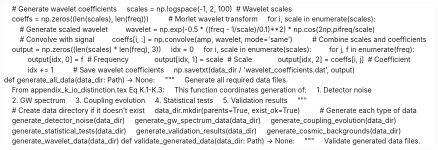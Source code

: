     # Generate wavelet coefficients
    scales = np.logspace(-1, 2, 100)  # Wavelet scales
    coeffs = np.zeros((len(scales), len(freq)))
    
    # Morlet wavelet transform
    for i, scale in enumerate(scales):
        # Generate scaled wavelet
        wavelet = np.exp(-0.5 * ((freq - 1/scale)/0.1)**2) * np.cos(2*np.pi*freq/scale)
        # Convolve with signal
        coeffs[i, :] = np.convolve(amp, wavelet, mode='same')
    
    # Combine scales and coefficients
    output = np.zeros((len(scales) * len(freq), 3))
    idx = 0
    for i, scale in enumerate(scales):
        for j, f in enumerate(freq):
            output[idx, 0] = f  # Frequency
            output[idx, 1] = scale  # Scale
            output[idx, 2] = coeffs[i, j]  # Coefficient
            idx += 1
    
    # Save wavelet coefficients
    np.savetxt(data_dir / 'wavelet_coefficients.dat', output)
def generate_all_data(data_dir: Path) -> None:
    """
    Generate all required data files.
    
    From appendix_k_io_distinction.tex Eq K.1-K.3:
    This function coordinates generation of:
    1. Detector noise
    2. GW spectrum
    3. Coupling evolution
    4. Statistical tests
    5. Validation results
    """
    # Create data directory if it doesn't exist
    data_dir.mkdir(parents=True, exist_ok=True)
    
    # Generate each type of data
    generate_detector_noise(data_dir)
    generate_gw_spectrum_data(data_dir)
    generate_coupling_evolution(data_dir)
    generate_statistical_tests(data_dir)
    generate_validation_results(data_dir)
    generate_cosmic_backgrounds(data_dir)
    generate_wavelet_data(data_dir)
def validate_generated_data(data_dir: Path) -> None:
    """
    Validate generated data files.
    